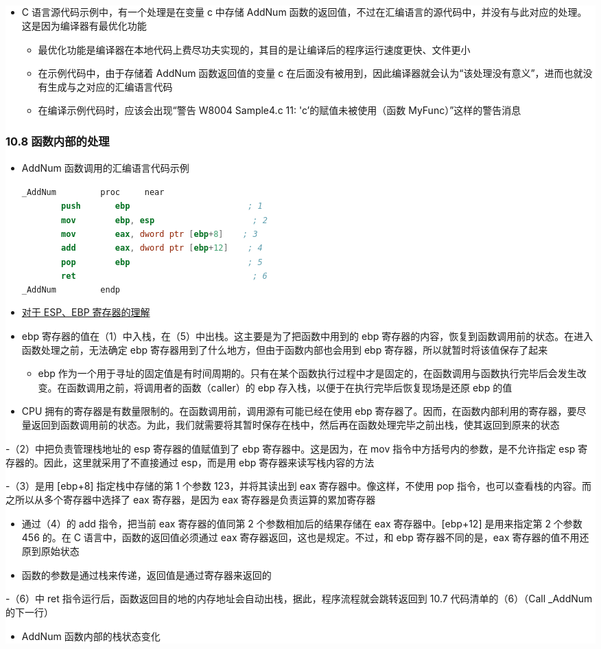 - C 语言源代码示例中，有一个处理是在变量 c 中存储 AddNum 函数的返回值，不过在汇编语言的源代码中，并没有与此对应的处理。这是因为编译器有最优化功能

  - 最优化功能是编译器在本地代码上费尽功夫实现的，其目的是让编译后的程序运行速度更快、文件更小

  - 在示例代码中，由于存储着 AddNum 函数返回值的变量 c 在后面没有被用到，因此编译器就会认为“该处理没有意义”，进而也就没有生成与之对应的汇编语言代码

  - 在编译示例代码时，应该会出现“警告 W8004 Sample4.c 11: 'c’的赋值未被使用（函数 MyFunc）”这样的警告消息


### 10.8 函数内部的处理

- AddNum 函数调用的汇编语言代码示例

  ```nasm
  _AddNum         proc     near
          push       ebp                        ; 1
          mov        ebp, esp                    ; 2
          mov        eax, dword ptr [ebp+8]    ; 3
          add        eax, dword ptr [ebp+12]    ; 4
          pop        ebp                        ; 5
          ret                                    ; 6
  _AddNum         endp
  ```

- [对于 ESP、EBP 寄存器的理解](https://www.cnblogs.com/xiangtingshen/p/11221277.html)

- ebp 寄存器的值在（1）中入栈，在（5）中出栈。这主要是为了把函数中用到的 ebp 寄存器的内容，恢复到函数调用前的状态。在进入函数处理之前，无法确定 ebp 寄存器用到了什么地方，但由于函数内部也会用到 ebp 寄存器，所以就暂时将该值保存了起来

  - ebp 作为一个用于寻址的固定值是有时间周期的。只有在某个函数执行过程中才是固定的，在函数调用与函数执行完毕后会发生改变。在函数调用之前，将调用者的函数（caller）的 ebp 存入栈，以便于在执行完毕后恢复现场是还原 ebp 的值
- CPU 拥有的寄存器是有数量限制的。在函数调用前，调用源有可能已经在使用 ebp 寄存器了。因而，在函数内部利用的寄存器，要尽量返回到函数调用前的状态。为此，我们就需要将其暂时保存在栈中，然后再在函数处理完毕之前出栈，使其返回到原来的状态

-（2）中把负责管理栈地址的 esp 寄存器的值赋值到了 ebp 寄存器中。这是因为，在 mov 指令中方括号内的参数，是不允许指定 esp 寄存器的。因此，这里就采用了不直接通过 esp，而是用 ebp 寄存器来读写栈内容的方法

-（3）是用 [ebp+8] 指定栈中存储的第 1 个参数 123，并将其读出到 eax 寄存器中。像这样，不使用 pop 指令，也可以查看栈的内容。而之所以从多个寄存器中选择了 eax 寄存器，是因为 eax 寄存器是负责运算的累加寄存器

- 通过（4）的 add 指令，把当前 eax 寄存器的值同第 2 个参数相加后的结果存储在 eax 寄存器中。[ebp+12] 是用来指定第 2 个参数 456 的。在 C 语言中，函数的返回值必须通过 eax 寄存器返回，这也是规定。不过，和 ebp 寄存器不同的是，eax 寄存器的值不用还原到原始状态

- 函数的参数是通过栈来传递，返回值是通过寄存器来返回的

-（6）中 ret 指令运行后，函数返回目的地的内存地址会自动出栈，据此，程序流程就会跳转返回到 10.7 代码清单的（6）（Call _AddNum 的下一行）

- AddNum 函数内部的栈状态变化
